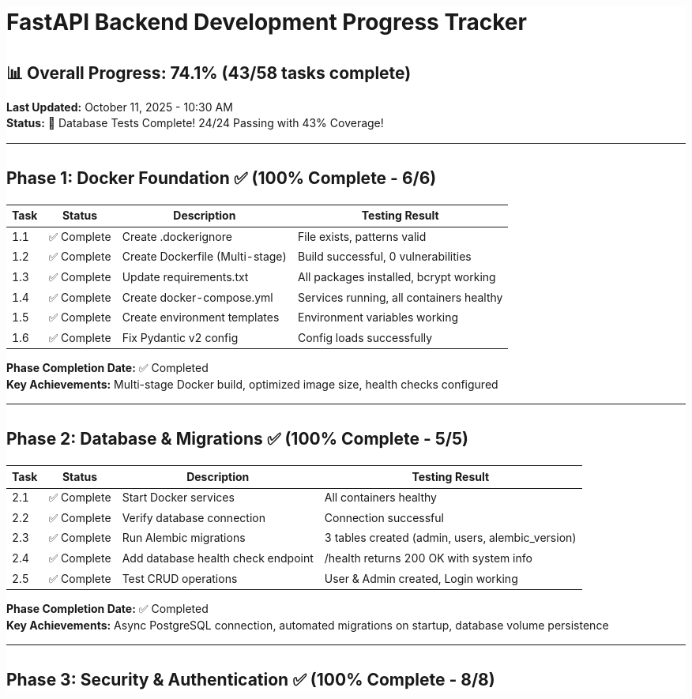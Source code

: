 # FastAPI Backend Development Progress Tracker

## 📊 Overall Progress: 74.1% (43/58 tasks complete)

**Last Updated:** October 11, 2025 - 10:30 AM  
**Status:** 🎉 Database Tests Complete! 24/24 Passing with 43% Coverage!

---

## Phase 1: Docker Foundation ✅ (100% Complete - 6/6)

| Task | Status | Description | Testing Result |
|------|--------|-------------|----------------|
| 1.1 | ✅ Complete | Create .dockerignore | File exists, patterns valid |
| 1.2 | ✅ Complete | Create Dockerfile (Multi-stage) | Build successful, 0 vulnerabilities |
| 1.3 | ✅ Complete | Update requirements.txt | All packages installed, bcrypt working |
| 1.4 | ✅ Complete | Create docker-compose.yml | Services running, all containers healthy |
| 1.5 | ✅ Complete | Create environment templates | Environment variables working |
| 1.6 | ✅ Complete | Fix Pydantic v2 config | Config loads successfully |

**Phase Completion Date:** ✅ Completed  
**Key Achievements:** Multi-stage Docker build, optimized image size, health checks configured

---

## Phase 2: Database & Migrations ✅ (100% Complete - 5/5)

| Task | Status | Description | Testing Result |
|------|--------|-------------|----------------|
| 2.1 | ✅ Complete | Start Docker services | All containers healthy |
| 2.2 | ✅ Complete | Verify database connection | Connection successful |
| 2.3 | ✅ Complete | Run Alembic migrations | 3 tables created (admin, users, alembic_version) |
| 2.4 | ✅ Complete | Add database health check endpoint | /health returns 200 OK with system info |
| 2.5 | ✅ Complete | Test CRUD operations | User & Admin created, Login working |

**Phase Completion Date:** ✅ Completed  
**Key Achievements:** Async PostgreSQL connection, automated migrations on startup, database volume persistence

---

## Phase 3: Security & Authentication ✅ (100% Complete - 8/8)
